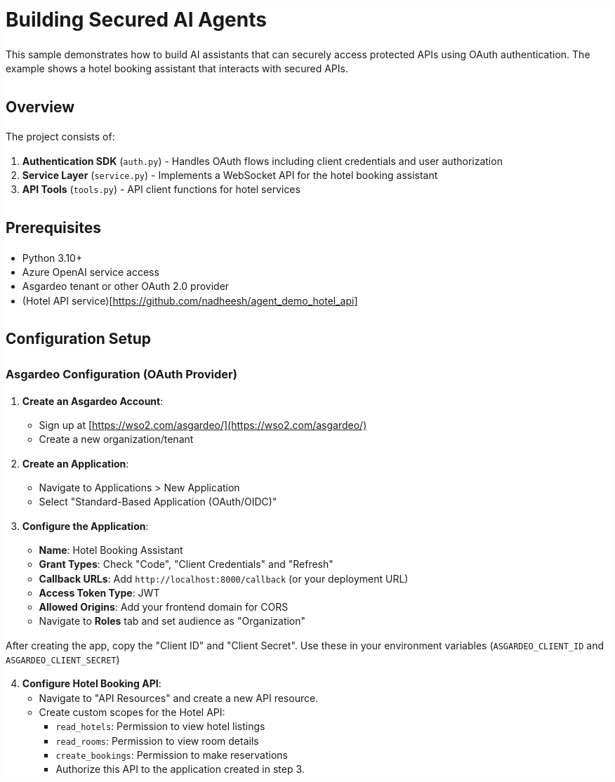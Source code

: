# Building Secured AI Agents

This sample demonstrates how to build AI assistants that can securely access protected APIs using OAuth authentication.
The example shows a hotel booking assistant that interacts with secured APIs.

## Overview

The project consists of:

1. **Authentication SDK** (`auth.py`) - Handles OAuth flows including client credentials and user authorization
2. **Service Layer** (`service.py`) - Implements a WebSocket API for the hotel booking assistant
3. **API Tools** (`tools.py`) - API client functions for hotel services

## Prerequisites

- Python 3.10+
- Azure OpenAI service access
- Asgardeo tenant or other OAuth 2.0 provider
- (Hotel API service)[https://github.com/nadheesh/agent_demo_hotel_api]

## Configuration Setup

### Asgardeo Configuration (OAuth Provider)

1. **Create an Asgardeo Account**:
    - Sign up at [https://wso2.com/asgardeo/](https://wso2.com/asgardeo/)
    - Create a new organization/tenant

2. **Create an Application**:
    - Navigate to Applications > New Application
    - Select "Standard-Based Application (OAuth/OIDC)"

3. **Configure the Application**:
   - **Name**: Hotel Booking Assistant
   - **Grant Types**: Check "Code", "Client Credentials" and "Refresh"
   - **Callback URLs**: Add `http://localhost:8000/callback` (or your deployment URL)
   - **Access Token Type**: JWT
   - **Allowed Origins**: Add your frontend domain for CORS
   - Navigate to **Roles** tab and set audience as "Organization"

After creating the app, copy the "Client ID" and "Client Secret". Use these in your environment variables (`ASGARDEO_CLIENT_ID` and `ASGARDEO_CLIENT_SECRET`)

4. **Configure Hotel Booking API**:
   - Navigate to "API Resources" and create a new API resource.
   - Create custom scopes for the Hotel API:
     - `read_hotels`: Permission to view hotel listings
     - `read_rooms`: Permission to view room details
     - `create_bookings`: Permission to make reservations
     - Authorize this API to the application created in step 3.
